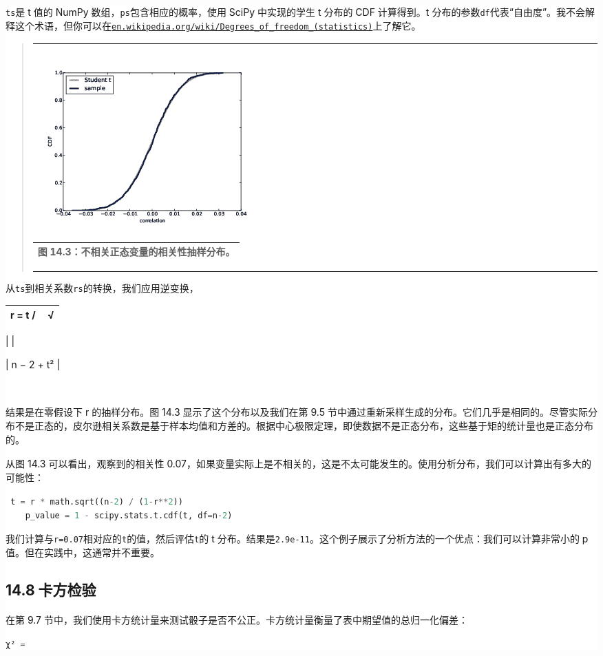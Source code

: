 `ts`是 t 值的 NumPy 数组，`ps`包含相应的概率，使用 SciPy 中实现的学生 t 分布的 CDF 计算得到。t 分布的参数`df`代表“自由度”。我不会解释这个术语，但你可以在[`en.wikipedia.org/wiki/Degrees_of_freedom_(statistics)`](http://en.wikipedia.org/wiki/Degrees_of_freedom_(statistics))上了解它。

> * * *
> 
> ![](img/68f4bc50e89cc9086bc78620b0b37e6d.png)
> 
> | 图 14.3：不相关正态变量的相关性抽样分布。 |
> | --- |
> 
> * * *

从`ts`到相关系数`rs`的转换，我们应用逆变换，

| r = t /  | √ |
| --- | --- |

&#124;  &#124;

&#124; n − 2 + t² &#124;

```py
 
```

结果是在零假设下 r 的抽样分布。图 14.3 显示了这个分布以及我们在第 9.5 节中通过重新采样生成的分布。它们几乎是相同的。尽管实际分布不是正态的，皮尔逊相关系数是基于样本均值和方差的。根据中心极限定理，即使数据不是正态分布，这些基于矩的统计量也是正态分布的。

从图 14.3 可以看出，观察到的相关性 0.07，如果变量实际上是不相关的，这是不太可能发生的。使用分析分布，我们可以计算出有多大的可能性：

```py
 t = r * math.sqrt((n-2) / (1-r**2))
    p_value = 1 - scipy.stats.t.cdf(t, df=n-2) 
```

我们计算与`r=0.07`相对应的`t`的值，然后评估`t`的 t 分布。结果是`2.9e-11`。这个例子展示了分析方法的一个优点：我们可以计算非常小的 p 值。但在实践中，这通常并不重要。

## 14.8 卡方检验

在第 9.7 节中，我们使用卡方统计量来测试骰子是否不公正。卡方统计量衡量了表中期望值的总归一化偏差：

```py
χ² = 
```
